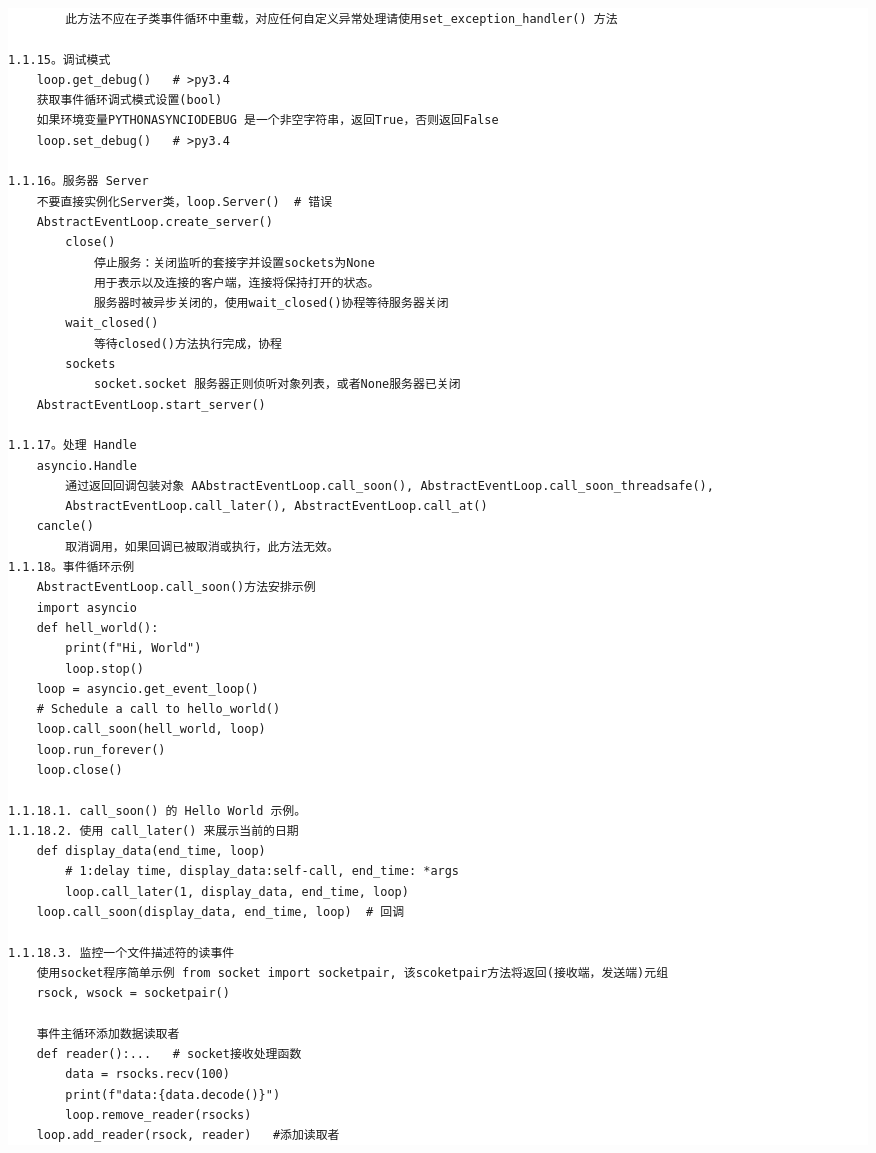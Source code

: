 			此方法不应在子类事件循环中重载，对应任何自定义异常处理请使用set_exception_handler() 方法

	1.1.15。调试模式
		loop.get_debug()   # >py3.4
		获取事件循环调式模式设置(bool)
		如果环境变量PYTHONASYNCIODEBUG 是一个非空字符串，返回True，否则返回False
		loop.set_debug()   # >py3.4

	1.1.16。服务器 Server
		不要直接实例化Server类，loop.Server()  # 错误
		AbstractEventLoop.create_server()
			close()
				停止服务：关闭监听的套接字并设置sockets为None
				用于表示以及连接的客户端，连接将保持打开的状态。
				服务器时被异步关闭的，使用wait_closed()协程等待服务器关闭
			wait_closed()
				等待closed()方法执行完成，协程
			sockets
				socket.socket 服务器正则侦听对象列表，或者None服务器已关闭
		AbstractEventLoop.start_server()

	1.1.17。处理 Handle
		asyncio.Handle
			通过返回回调包装对象 AAbstractEventLoop.call_soon(), AbstractEventLoop.call_soon_threadsafe(),
			AbstractEventLoop.call_later(), AbstractEventLoop.call_at()
		cancle()
			取消调用，如果回调已被取消或执行，此方法无效。
	1.1.18。事件循环示例
		AbstractEventLoop.call_soon()方法安排示例
		import asyncio
		def hell_world():
			print(f"Hi, World")
			loop.stop()
		loop = asyncio.get_event_loop()
		# Schedule a call to hello_world()
		loop.call_soon(hell_world, loop)
		loop.run_forever()
		loop.close()

	1.1.18.1. call_soon() 的 Hello World 示例。
	1.1.18.2. 使用 call_later() 来展示当前的日期
		def display_data(end_time, loop)
			# 1:delay time, display_data:self-call, end_time: *args 
			loop.call_later(1, display_data, end_time, loop)
		loop.call_soon(display_data, end_time, loop)  # 回调

	1.1.18.3. 监控一个文件描述符的读事件
		使用socket程序简单示例 from socket import socketpair, 该scoketpair方法将返回(接收端，发送端)元组
		rsock, wsock = socketpair()

		事件主循环添加数据读取者
		def reader():...   # socket接收处理函数
		    data = rsocks.recv(100)
		    print(f"data:{data.decode()}")
		    loop.remove_reader(rsocks)
		loop.add_reader(rsock, reader)   #添加读取者
